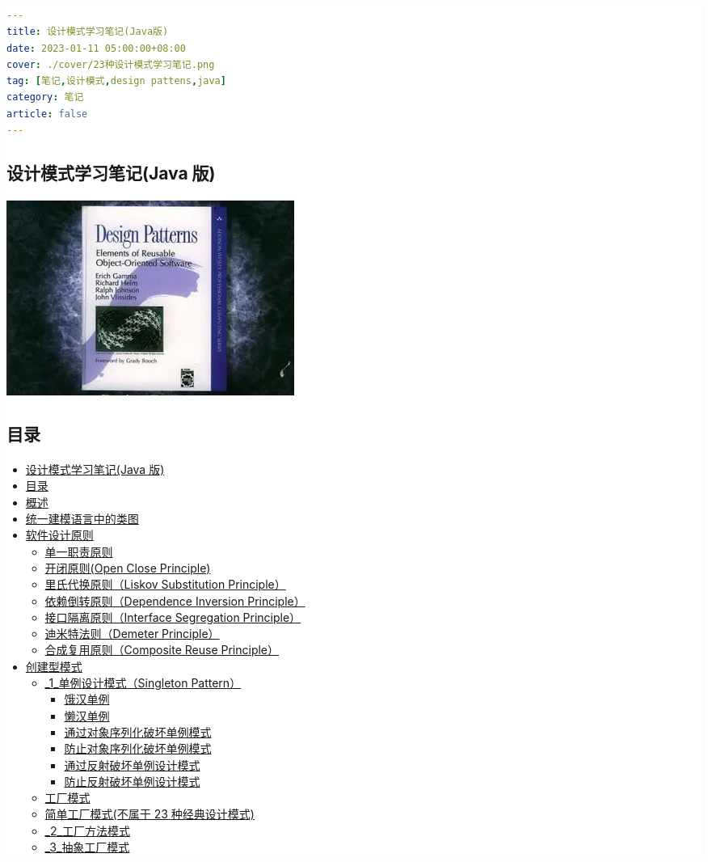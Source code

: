 ```yaml
---
title: 设计模式学习笔记(Java版)
date: 2023-01-11 05:00:00+08:00
cover: ./cover/23种设计模式学习笔记.png
tag: [笔记,设计模式,design pattens,java]
category: 笔记
article: false
---
```


## 设计模式学习笔记(Java 版)

![](./cover/23种设计模式学习笔记.png)

## 目录

- [设计模式学习笔记(Java 版)](#设计模式学习笔记java-版)
- [目录](#目录)
- [概述](#概述)
- [统一建模语言中的类图](#统一建模语言中的类图)
- [软件设计原则](#软件设计原则)
  - [单一职责原则](#单一职责原则)
  - [开闭原则(Open Close Principle)](#开闭原则open-close-principle)
  - [里氏代换原则（Liskov Substitution Principle）](#里氏代换原则liskov-substitution-principle)
  - [依赖倒转原则（Dependence Inversion Principle）](#依赖倒转原则dependence-inversion-principle)
  - [接口隔离原则（Interface Segregation Principle）](#接口隔离原则interface-segregation-principle)
  - [迪米特法则（Demeter Principle）](#迪米特法则demeter-principle)
  - [合成复用原则（Composite Reuse Principle）](#合成复用原则composite-reuse-principle)
- [创建型模式](#创建型模式)
  - [\_1\_单例设计模式（Singleton Pattern）](#_1_单例设计模式singleton-pattern)
    - [饿汉单例](#饿汉单例)
    - [懒汉单例](#懒汉单例)
    - [通过对象序列化破坏单例模式](#通过对象序列化破坏单例模式)
    - [防止对象序列化破坏单例模式](#防止对象序列化破坏单例模式)
    - [通过反射破坏单例设计模式](#通过反射破坏单例设计模式)
    - [防止反射破坏单例设计模式](#防止反射破坏单例设计模式)
  - [工厂模式](#工厂模式)
  - [简单工厂模式(不属于 23 种经典设计模式)](#简单工厂模式不属于-23-种经典设计模式)
  - [\_2\_工厂方法模式](#_2_工厂方法模式)
  - [\_3\_抽象工厂模式](#_3_抽象工厂模式)
